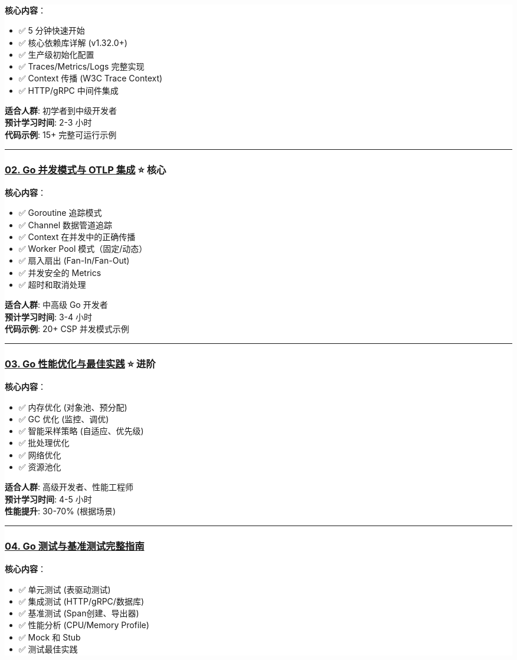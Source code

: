 **核心内容**：

- ✅ 5 分钟快速开始
- ✅ 核心依赖库详解 (v1.32.0+)
- ✅ 生产级初始化配置
- ✅ Traces/Metrics/Logs 完整实现
- ✅ Context 传播 (W3C Trace Context)
- ✅ HTTP/gRPC 中间件集成

**适合人群**: 初学者到中级开发者  
**预计学习时间**: 2-3 小时  
**代码示例**: 15+ 完整可运行示例

---

### [02. Go 并发模式与 OTLP 集成](./02_Go并发模式与OTLP集成.md) ⭐ 核心

**核心内容**：

- ✅ Goroutine 追踪模式
- ✅ Channel 数据管道追踪
- ✅ Context 在并发中的正确传播
- ✅ Worker Pool 模式（固定/动态）
- ✅ 扇入扇出 (Fan-In/Fan-Out)
- ✅ 并发安全的 Metrics
- ✅ 超时和取消处理

**适合人群**: 中高级 Go 开发者  
**预计学习时间**: 3-4 小时  
**代码示例**: 20+ CSP 并发模式示例

---

### [03. Go 性能优化与最佳实践](./03_Go性能优化与最佳实践.md) ⭐ 进阶

**核心内容**：

- ✅ 内存优化 (对象池、预分配)
- ✅ GC 优化 (监控、调优)
- ✅ 智能采样策略 (自适应、优先级)
- ✅ 批处理优化
- ✅ 网络优化
- ✅ 资源池化

**适合人群**: 高级开发者、性能工程师  
**预计学习时间**: 4-5 小时  
**性能提升**: 30-70% (根据场景)

---

### [04. Go 测试与基准测试完整指南](./04_Go测试与基准测试完整指南.md)

**核心内容**：

- ✅ 单元测试 (表驱动测试)
- ✅ 集成测试 (HTTP/gRPC/数据库)
- ✅ 基准测试 (Span创建、导出器)
- ✅ 性能分析 (CPU/Memory Profile)
- ✅ Mock 和 Stub
- ✅ 测试最佳实践
